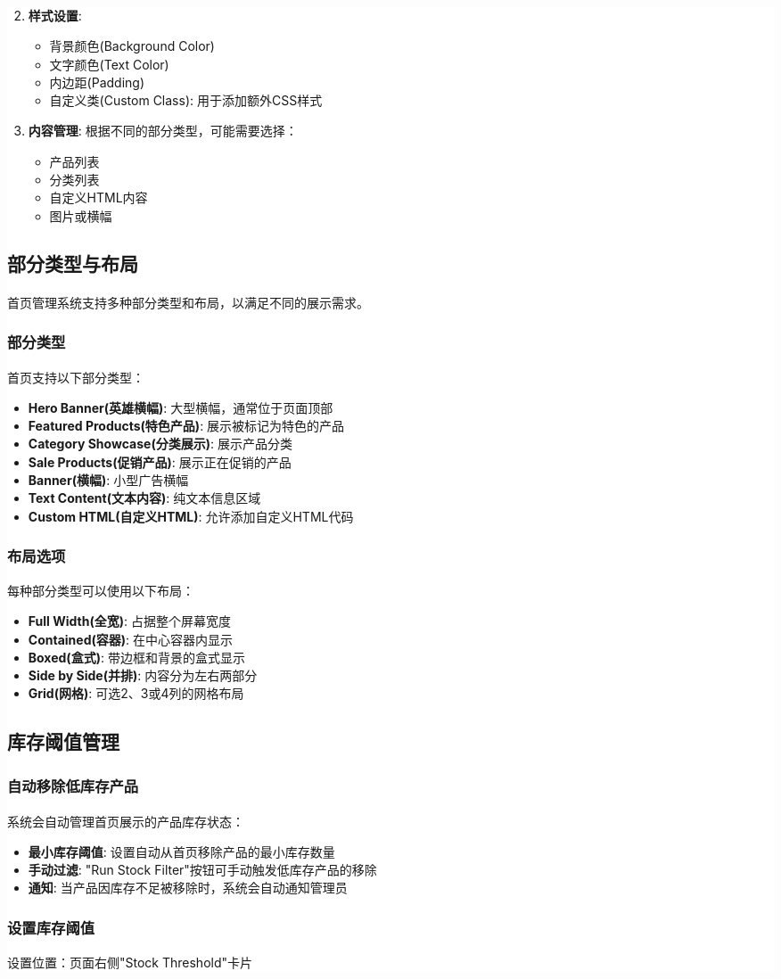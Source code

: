 2. **样式设置**:
   - 背景颜色(Background Color)
   - 文字颜色(Text Color)
   - 内边距(Padding)
   - 自定义类(Custom Class): 用于添加额外CSS样式

3. **内容管理**:
   根据不同的部分类型，可能需要选择：
   - 产品列表
   - 分类列表
   - 自定义HTML内容
   - 图片或横幅

## 部分类型与布局

首页管理系统支持多种部分类型和布局，以满足不同的展示需求。

### 部分类型

首页支持以下部分类型：

- **Hero Banner(英雄横幅)**: 大型横幅，通常位于页面顶部
- **Featured Products(特色产品)**: 展示被标记为特色的产品
- **Category Showcase(分类展示)**: 展示产品分类
- **Sale Products(促销产品)**: 展示正在促销的产品
- **Banner(横幅)**: 小型广告横幅
- **Text Content(文本内容)**: 纯文本信息区域
- **Custom HTML(自定义HTML)**: 允许添加自定义HTML代码

### 布局选项

每种部分类型可以使用以下布局：

- **Full Width(全宽)**: 占据整个屏幕宽度
- **Contained(容器)**: 在中心容器内显示
- **Boxed(盒式)**: 带边框和背景的盒式显示
- **Side by Side(并排)**: 内容分为左右两部分
- **Grid(网格)**: 可选2、3或4列的网格布局

## 库存阈值管理

### 自动移除低库存产品

系统会自动管理首页展示的产品库存状态：

- **最小库存阈值**: 设置自动从首页移除产品的最小库存数量
- **手动过滤**: "Run Stock Filter"按钮可手动触发低库存产品的移除
- **通知**: 当产品因库存不足被移除时，系统会自动通知管理员

### 设置库存阈值

设置位置：页面右侧"Stock Threshold"卡片
